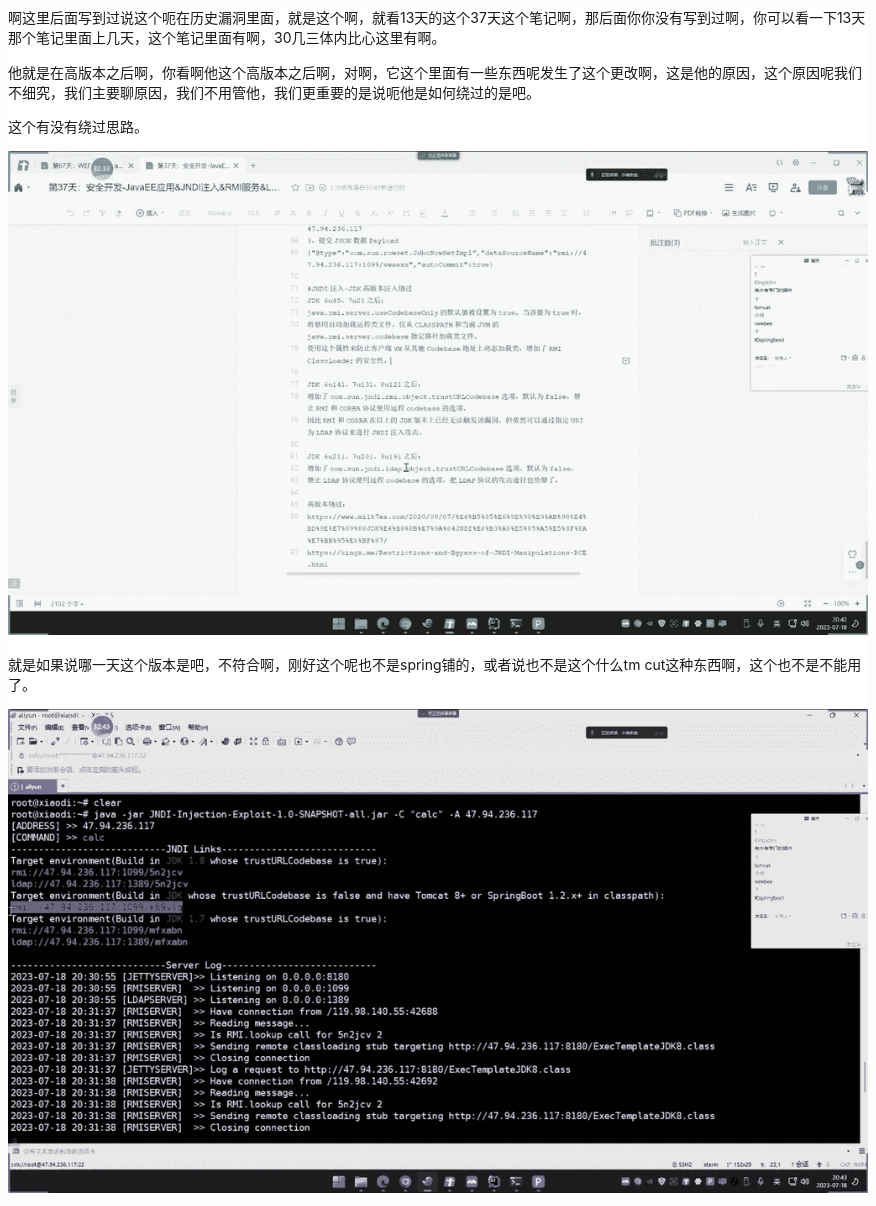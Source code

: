 啊这里后面写到过说这个呃在历史漏洞里面，就是这个啊，就看13天的这个37天这个笔记啊，那后面你你没有写到过啊，你可以看一下13天那个笔记里面上几天，这个笔记里面有啊，30几三体内比心这里有啊。

他就是在高版本之后啊，你看啊他这个高版本之后啊，对啊，它这个里面有一些东西呢发生了这个更改啊，这是他的原因，这个原因呢我们不细究，我们主要聊原因，我们不用管他，我们更重要的是说呃他是如何绕过的是吧。

这个有没有绕过思路。

![](img/2bad90e2b256ef869fe1e32e14f7beeb_153.png)

就是如果说哪一天这个版本是吧，不符合啊，刚好这个呢也不是spring铺的，或者说也不是这个什么tm cut这种东西啊，这个也不是不能用了。



![](img/2bad90e2b256ef869fe1e32e14f7beeb_155.png)
